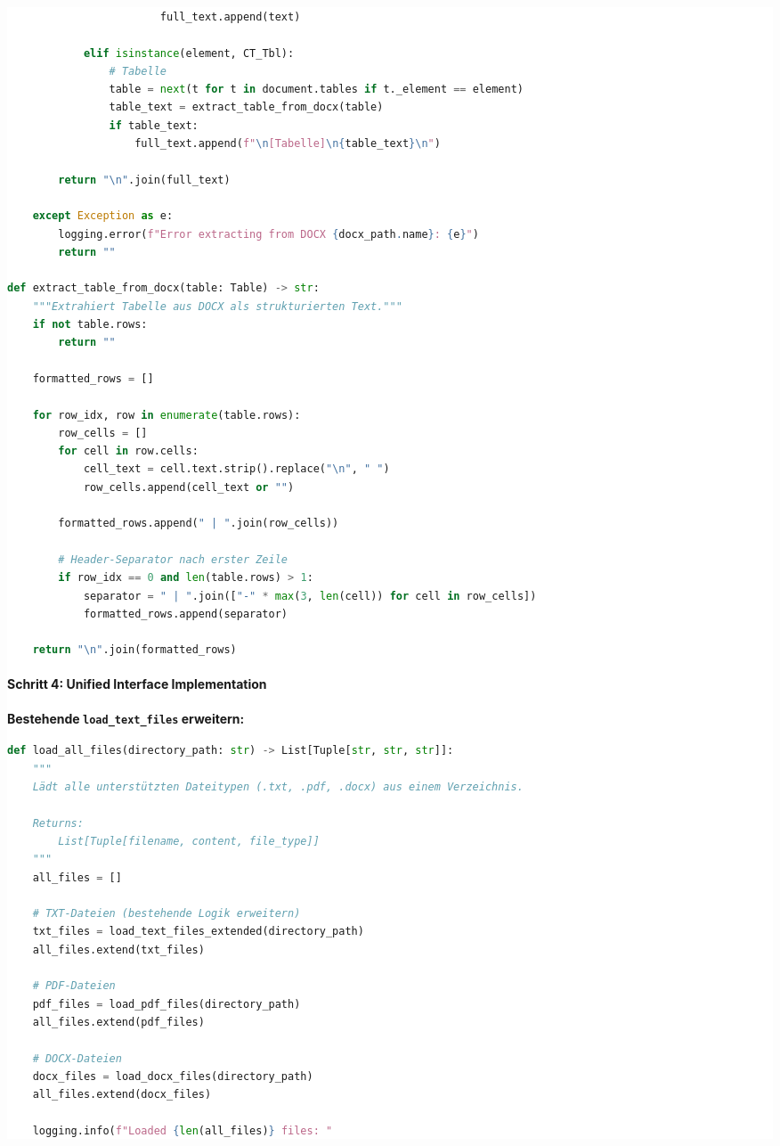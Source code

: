 ```python
                        full_text.append(text)
                        
            elif isinstance(element, CT_Tbl):
                # Tabelle
                table = next(t for t in document.tables if t._element == element)
                table_text = extract_table_from_docx(table)
                if table_text:
                    full_text.append(f"\n[Tabelle]\n{table_text}\n")
        
        return "\n".join(full_text)
        
    except Exception as e:
        logging.error(f"Error extracting from DOCX {docx_path.name}: {e}")
        return ""

def extract_table_from_docx(table: Table) -> str:
    """Extrahiert Tabelle aus DOCX als strukturierten Text."""
    if not table.rows:
        return ""
    
    formatted_rows = []
    
    for row_idx, row in enumerate(table.rows):
        row_cells = []
        for cell in row.cells:
            cell_text = cell.text.strip().replace("\n", " ")
            row_cells.append(cell_text or "")
        
        formatted_rows.append(" | ".join(row_cells))
        
        # Header-Separator nach erster Zeile
        if row_idx == 0 and len(table.rows) > 1:
            separator = " | ".join(["-" * max(3, len(cell)) for cell in row_cells])
            formatted_rows.append(separator)
    
    return "\n".join(formatted_rows)
```

#### Schritt 4: Unified Interface Implementation

**Bestehende `load_text_files` erweitern:**
```python
def load_all_files(directory_path: str) -> List[Tuple[str, str, str]]:
    """
    Lädt alle unterstützten Dateitypen (.txt, .pdf, .docx) aus einem Verzeichnis.
    
    Returns:
        List[Tuple[filename, content, file_type]]
    """
    all_files = []
    
    # TXT-Dateien (bestehende Logik erweitern)
    txt_files = load_text_files_extended(directory_path)
    all_files.extend(txt_files)
    
    # PDF-Dateien
    pdf_files = load_pdf_files(directory_path)
    all_files.extend(pdf_files)
    
    # DOCX-Dateien
    docx_files = load_docx_files(directory_path)
    all_files.extend(docx_files)
    
    logging.info(f"Loaded {len(all_files)} files: "
```